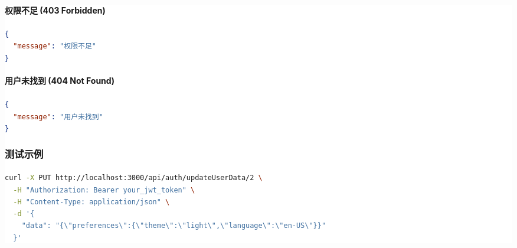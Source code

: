 #### 权限不足 (403 Forbidden)
```json
{
  "message": "权限不足"
}
```

#### 用户未找到 (404 Not Found)
```json
{
  "message": "用户未找到"
}
```

### 测试示例

```bash
curl -X PUT http://localhost:3000/api/auth/updateUserData/2 \
  -H "Authorization: Bearer your_jwt_token" \
  -H "Content-Type: application/json" \
  -d '{
    "data": "{\"preferences\":{\"theme\":\"light\",\"language\":\"en-US\"}}"
  }'
```